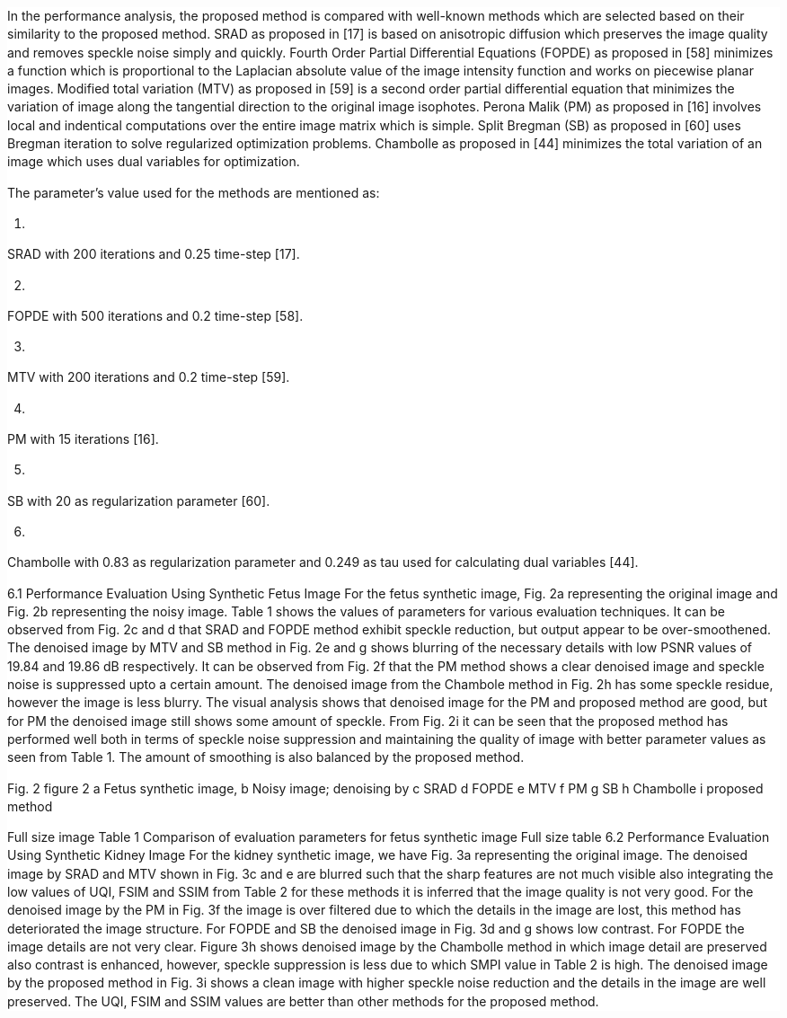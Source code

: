 In the performance analysis, the proposed method is compared with well-known methods which are selected based on their similarity to the proposed method. SRAD as proposed in [17] is based on anisotropic diffusion which preserves the image quality and removes speckle noise simply and quickly. Fourth Order Partial Differential Equations (FOPDE) as proposed in [58] minimizes a function which is proportional to the Laplacian absolute value of the image intensity function and works on piecewise planar images. Modified total variation (MTV) as proposed in [59] is a second order partial differential equation that minimizes the variation of image along the tangential direction to the original image isophotes. Perona Malik (PM) as proposed in [16] involves local and indentical computations over the entire image matrix which is simple. Split Bregman (SB) as proposed in [60] uses Bregman iteration to solve regularized optimization problems. Chambolle as proposed in [44] minimizes the total variation of an image which uses dual variables for optimization.

The parameter’s value used for the methods are mentioned as:

1.
SRAD with 200 iterations and 0.25 time-step [17].

2.
FOPDE with 500 iterations and 0.2 time-step [58].

3.
MTV with 200 iterations and 0.2 time-step [59].

4.
PM with 15 iterations [16].

5.
SB with 20 as regularization parameter [60].

6.
Chambolle with 0.83 as regularization parameter and 0.249 as tau used for calculating dual variables [44].

6.1 Performance Evaluation Using Synthetic Fetus Image
For the fetus synthetic image, Fig. 2a representing the original image and Fig. 2b representing the noisy image. Table 1 shows the values of parameters for various evaluation techniques. It can be observed from Fig. 2c and d that SRAD and FOPDE method exhibit speckle reduction, but output appear to be over-smoothened. The denoised image by MTV and SB method in Fig. 2e and g shows blurring of the necessary details with low PSNR values of 19.84 and 19.86 dB respectively. It can be observed from Fig. 2f that the PM method shows a clear denoised image and speckle noise is suppressed upto a certain amount. The denoised image from the Chambole method in Fig. 2h has some speckle residue, however the image is less blurry. The visual analysis shows that denoised image for the PM and proposed method are good, but for PM the denoised image still shows some amount of speckle. From Fig. 2i it can be seen that the proposed method has performed well both in terms of speckle noise suppression and maintaining the quality of image with better parameter values as seen from Table 1. The amount of smoothing is also balanced by the proposed method.

Fig. 2
figure 2
a Fetus synthetic image, b Noisy image; denoising by c SRAD d FOPDE e MTV f PM g SB h Chambolle i proposed method

Full size image
Table 1 Comparison of evaluation parameters for fetus synthetic image
Full size table
6.2 Performance Evaluation Using Synthetic Kidney Image
For the kidney synthetic image, we have Fig. 3a representing the original image. The denoised image by SRAD and MTV shown in Fig. 3c and e are blurred such that the sharp features are not much visible also integrating the low values of UQI, FSIM and SSIM from Table 2 for these methods it is inferred that the image quality is not very good. For the denoised image by the PM in Fig. 3f the image is over filtered due to which the details in the image are lost, this method has deteriorated the image structure. For FOPDE and SB the denoised image in Fig. 3d and g shows low contrast. For FOPDE the image details are not very clear. Figure 3h shows denoised image by the Chambolle method in which image detail are preserved also contrast is enhanced, however, speckle suppression is less due to which SMPI value in Table 2 is high. The denoised image by the proposed method in Fig. 3i shows a clean image with higher speckle noise reduction and the details in the image are well preserved. The UQI, FSIM and SSIM values are better than other methods for the proposed method.
